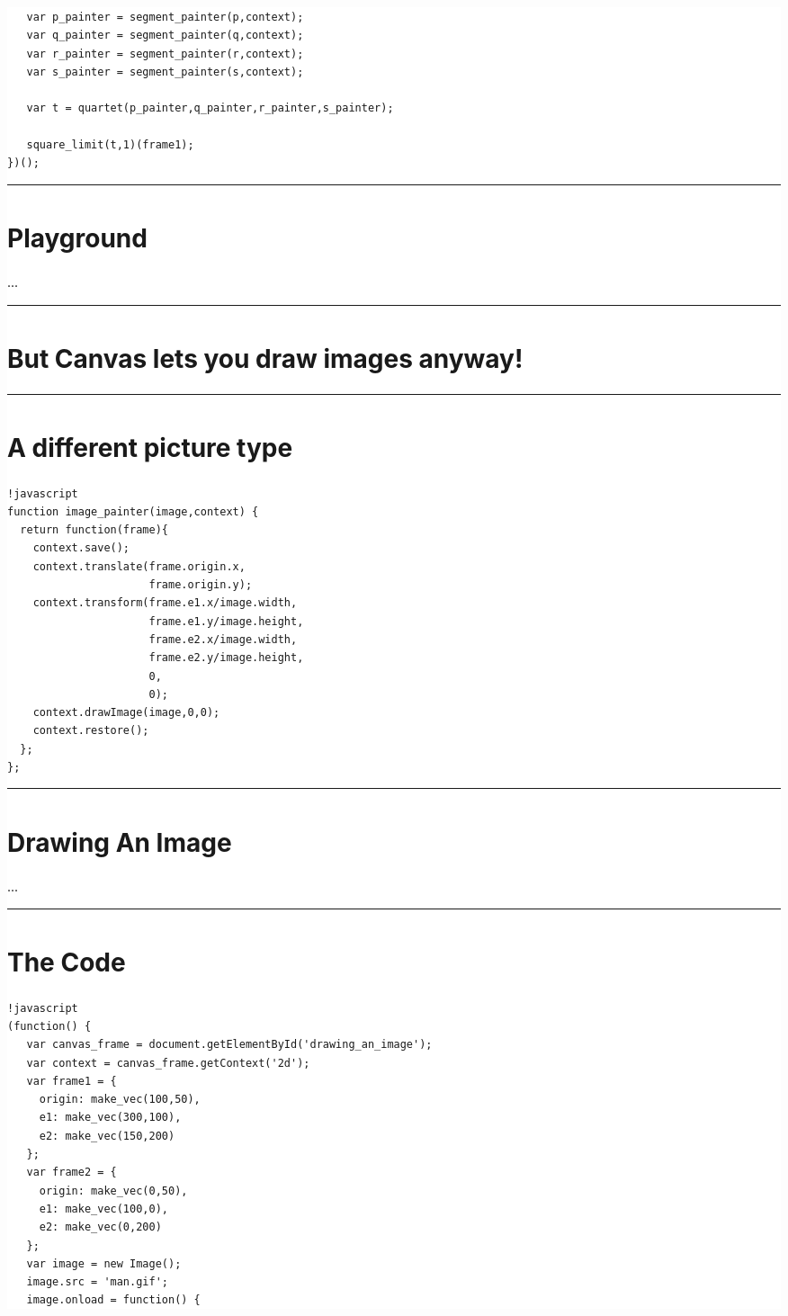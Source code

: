        var p_painter = segment_painter(p,context);
       var q_painter = segment_painter(q,context);
       var r_painter = segment_painter(r,context);
       var s_painter = segment_painter(s,context);

       var t = quartet(p_painter,q_painter,r_painter,s_painter);

       square_limit(t,1)(frame1);
    })();

---

Playground
==========
...

---
But Canvas lets you draw images anyway! 
=======================================
---

A different picture type
========================
    !javascript
    function image_painter(image,context) {
      return function(frame){
        context.save();
        context.translate(frame.origin.x,
                          frame.origin.y);
        context.transform(frame.e1.x/image.width,
                          frame.e1.y/image.height,
                          frame.e2.x/image.width,
                          frame.e2.y/image.height,
                          0,
                          0);
        context.drawImage(image,0,0);
        context.restore();
      };
    };

---

Drawing An Image
================
...

---

The Code
========
    !javascript
    (function() {
       var canvas_frame = document.getElementById('drawing_an_image');
       var context = canvas_frame.getContext('2d');
       var frame1 = {
         origin: make_vec(100,50),
         e1: make_vec(300,100),
         e2: make_vec(150,200)
       };
       var frame2 = {
         origin: make_vec(0,50),
         e1: make_vec(100,0),
         e2: make_vec(0,200)
       };
       var image = new Image();
       image.src = 'man.gif';
       image.onload = function() {